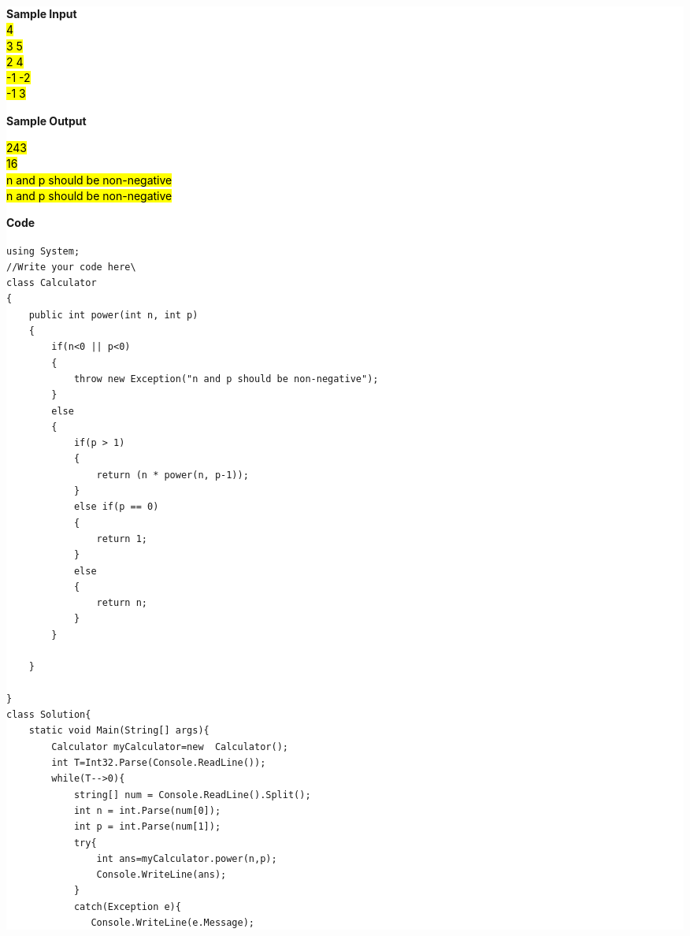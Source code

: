 
**Sample Input**  
<mark>
4<br/>
3 5<br/>
2 4<br/>
-1 -2<br/>
-1 3<br/>
</mark>

**Sample Output**  

<mark>
243<br/>
16<br/>
n and p should be non-negative<br/>
n and p should be non-negative<br/>
</mark>


**Code**  

    using System;
    //Write your code here\
    class Calculator
    {
        public int power(int n, int p)
        {
            if(n<0 || p<0)
            {
                throw new Exception("n and p should be non-negative");
            }
            else
            {
                if(p > 1)
                {
                    return (n * power(n, p-1));
                }
                else if(p == 0)
                {
                    return 1;
                }
                else
                {
                    return n;
                }
            }
            
        }
        
    }
    class Solution{
        static void Main(String[] args){
            Calculator myCalculator=new  Calculator();
            int T=Int32.Parse(Console.ReadLine());
            while(T-->0){
                string[] num = Console.ReadLine().Split();
                int n = int.Parse(num[0]);
                int p = int.Parse(num[1]); 
                try{
                    int ans=myCalculator.power(n,p);
                    Console.WriteLine(ans);
                }
                catch(Exception e){
                   Console.WriteLine(e.Message);
    
